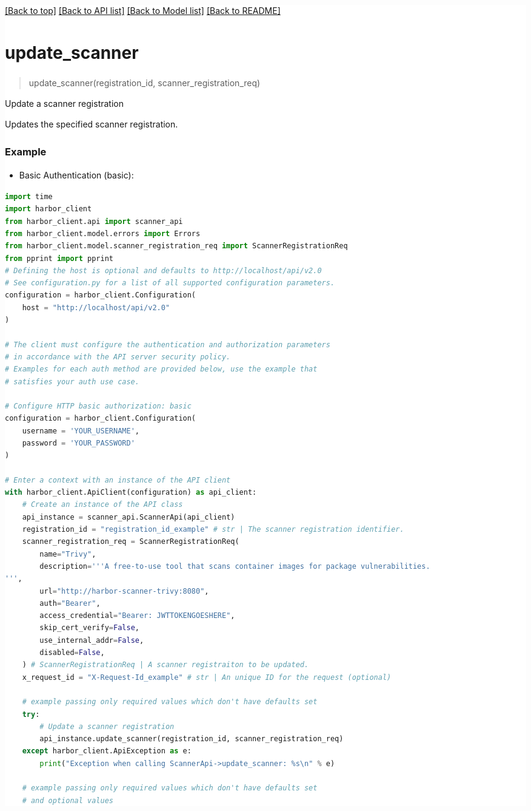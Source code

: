 [[Back to top]](#) [[Back to API list]](../README.md#documentation-for-api-endpoints) [[Back to Model list]](../README.md#documentation-for-models) [[Back to README]](../README.md)

# **update_scanner**
> update_scanner(registration_id, scanner_registration_req)

Update a scanner registration

Updates the specified scanner registration. 

### Example

* Basic Authentication (basic):
```python
import time
import harbor_client
from harbor_client.api import scanner_api
from harbor_client.model.errors import Errors
from harbor_client.model.scanner_registration_req import ScannerRegistrationReq
from pprint import pprint
# Defining the host is optional and defaults to http://localhost/api/v2.0
# See configuration.py for a list of all supported configuration parameters.
configuration = harbor_client.Configuration(
    host = "http://localhost/api/v2.0"
)

# The client must configure the authentication and authorization parameters
# in accordance with the API server security policy.
# Examples for each auth method are provided below, use the example that
# satisfies your auth use case.

# Configure HTTP basic authorization: basic
configuration = harbor_client.Configuration(
    username = 'YOUR_USERNAME',
    password = 'YOUR_PASSWORD'
)

# Enter a context with an instance of the API client
with harbor_client.ApiClient(configuration) as api_client:
    # Create an instance of the API class
    api_instance = scanner_api.ScannerApi(api_client)
    registration_id = "registration_id_example" # str | The scanner registration identifier.
    scanner_registration_req = ScannerRegistrationReq(
        name="Trivy",
        description='''A free-to-use tool that scans container images for package vulnerabilities.
''',
        url="http://harbor-scanner-trivy:8080",
        auth="Bearer",
        access_credential="Bearer: JWTTOKENGOESHERE",
        skip_cert_verify=False,
        use_internal_addr=False,
        disabled=False,
    ) # ScannerRegistrationReq | A scanner registraiton to be updated.
    x_request_id = "X-Request-Id_example" # str | An unique ID for the request (optional)

    # example passing only required values which don't have defaults set
    try:
        # Update a scanner registration
        api_instance.update_scanner(registration_id, scanner_registration_req)
    except harbor_client.ApiException as e:
        print("Exception when calling ScannerApi->update_scanner: %s\n" % e)

    # example passing only required values which don't have defaults set
    # and optional values
```